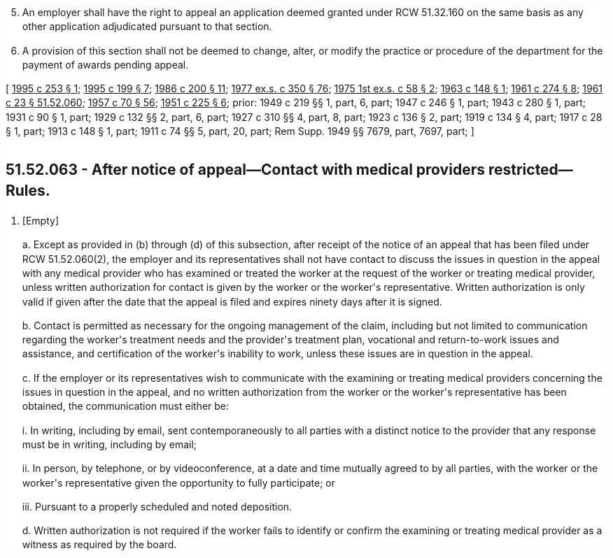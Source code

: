 5. An employer shall have the right to appeal an application deemed granted under RCW 51.32.160 on the same basis as any other application adjudicated pursuant to that section.

6. A provision of this section shall not be deemed to change, alter, or modify the practice or procedure of the department for the payment of awards pending appeal.

\[ [1995 c 253 § 1](https://lawfilesext.leg.wa.gov/biennium/1995-96/Pdf/Bills/Session%20Laws/Senate/5613.SL.pdf?cite=1995%20c%20253%20§%201); [1995 c 199 § 7](https://lawfilesext.leg.wa.gov/biennium/1995-96/Pdf/Bills/Session%20Laws/Senate/5399.SL.pdf?cite=1995%20c%20199%20§%207); [1986 c 200 § 11](https://leg.wa.gov/CodeReviser/documents/sessionlaw/1986c200.pdf?cite=1986%20c%20200%20§%2011); [1977 ex.s. c 350 § 76](https://leg.wa.gov/CodeReviser/documents/sessionlaw/1977ex1c350.pdf?cite=1977%20ex.s.%20c%20350%20§%2076); [1975 1st ex.s. c 58 § 2](https://leg.wa.gov/CodeReviser/documents/sessionlaw/1975ex1c58.pdf?cite=1975%201st%20ex.s.%20c%2058%20§%202); [1963 c 148 § 1](https://leg.wa.gov/CodeReviser/documents/sessionlaw/1963c148.pdf?cite=1963%20c%20148%20§%201); [1961 c 274 § 8](https://leg.wa.gov/CodeReviser/documents/sessionlaw/1961c274.pdf?cite=1961%20c%20274%20§%208); [1961 c 23 § 51.52.060](https://leg.wa.gov/CodeReviser/documents/sessionlaw/1961c23.pdf?cite=1961%20c%2023%20§%2051.52.060); [1957 c 70 § 56](https://leg.wa.gov/CodeReviser/documents/sessionlaw/1957c70.pdf?cite=1957%20c%2070%20§%2056); [1951 c 225 § 6](https://leg.wa.gov/CodeReviser/documents/sessionlaw/1951c225.pdf?cite=1951%20c%20225%20§%206); prior: 1949 c 219 §§ 1, part, 6, part; 1947 c 246 § 1, part; 1943 c 280 § 1, part; 1931 c 90 § 1, part; 1929 c 132 §§ 2, part, 6, part; 1927 c 310 §§ 4, part, 8, part; 1923 c 136 § 2, part; 1919 c 134 § 4, part; 1917 c 28 § 1, part; 1913 c 148 § 1, part; 1911 c 74 §§ 5, part, 20, part; Rem Supp. 1949 §§ 7679, part, 7697, part; \]

## 51.52.063 - After notice of appeal—Contact with medical providers restricted—Rules.
1. [Empty]

   a. Except as provided in (b) through (d) of this subsection, after receipt of the notice of an appeal that has been filed under RCW 51.52.060(2), the employer and its representatives shall not have contact to discuss the issues in question in the appeal with any medical provider who has examined or treated the worker at the request of the worker or treating medical provider, unless written authorization for contact is given by the worker or the worker's representative. Written authorization is only valid if given after the date that the appeal is filed and expires ninety days after it is signed.

   b. Contact is permitted as necessary for the ongoing management of the claim, including but not limited to communication regarding the worker's treatment needs and the provider's treatment plan, vocational and return-to-work issues and assistance, and certification of the worker's inability to work, unless these issues are in question in the appeal.

   c. If the employer or its representatives wish to communicate with the examining or treating medical providers concerning the issues in question in the appeal, and no written authorization from the worker or the worker's representative has been obtained, the communication must either be:

      i. In writing, including by email, sent contemporaneously to all parties with a distinct notice to the provider that any response must be in writing, including by email;

      ii. In person, by telephone, or by videoconference, at a date and time mutually agreed to by all parties, with the worker or the worker's representative given the opportunity to fully participate; or

      iii. Pursuant to a properly scheduled and noted deposition.

   d. Written authorization is not required if the worker fails to identify or confirm the examining or treating medical provider as a witness as required by the board.
